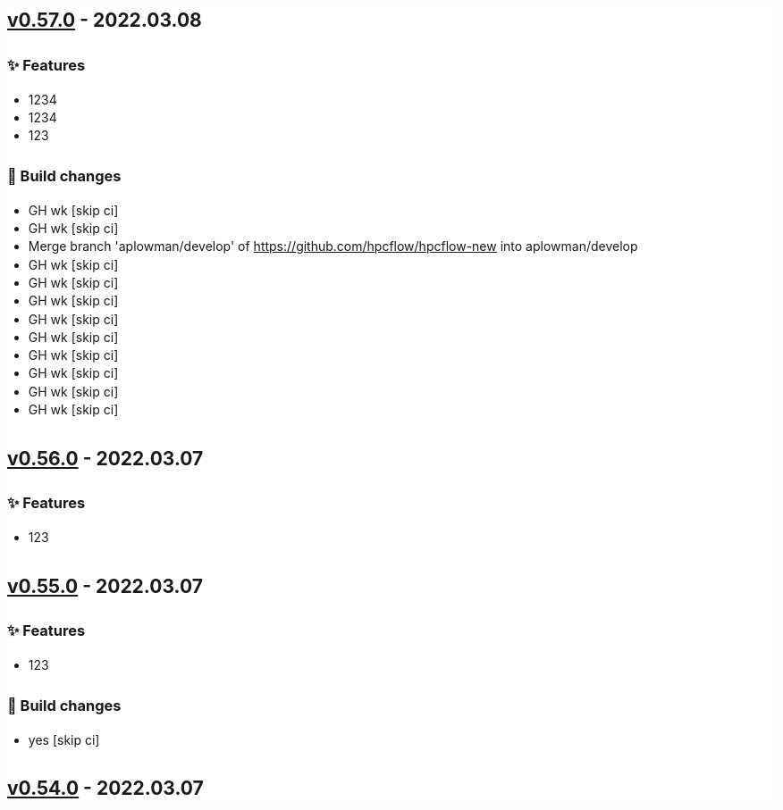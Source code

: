 
<a name="v0.57.0"></a>
## [v0.57.0](https://github.com/hpcflow/hpcflow-new/compare/v0.56.0...v0.57.0) - 2022.03.08

### ✨ Features

* 1234
* 1234
* 123

### 👷 Build changes

* GH wk [skip ci]
* GH wk [skip ci]
* Merge branch 'aplowman/develop' of https://github.com/hpcflow/hpcflow-new into aplowman/develop
* GH wk [skip ci]
* GH wk [skip ci]
* GH wk [skip ci]
* GH wk [skip ci]
* GH wk [skip ci]
* GH wk [skip ci]
* GH wk [skip ci]
* GH wk [skip ci]
* GH wk [skip ci]


<a name="v0.56.0"></a>
## [v0.56.0](https://github.com/hpcflow/hpcflow-new/compare/v0.55.0...v0.56.0) - 2022.03.07

### ✨ Features

* 123


<a name="v0.55.0"></a>
## [v0.55.0](https://github.com/hpcflow/hpcflow-new/compare/v0.54.0...v0.55.0) - 2022.03.07

### ✨ Features

* 123

### 👷 Build changes

* yes [skip ci]


<a name="v0.54.0"></a>
## [v0.54.0](https://github.com/hpcflow/hpcflow-new/compare/v0.53.0...v0.54.0) - 2022.03.07
